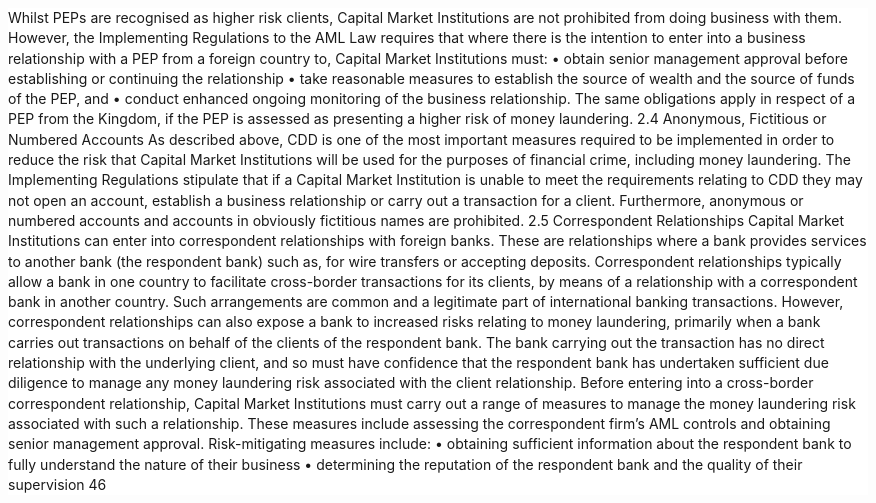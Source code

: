 Whilst PEPs are recognised as higher risk clients, Capital Market Institutions are not prohibited from
doing business with them. However, the Implementing Regulations to the AML Law requires that where
there is the intention to enter into a business relationship with a PEP from a foreign country to, Capital
Market Institutions must:
• obtain senior management approval before establishing or continuing the relationship
• take reasonable measures to establish the source of wealth and the source of funds of the PEP, and
• conduct enhanced ongoing monitoring of the business relationship.
The same obligations apply in respect of a PEP from the Kingdom, if the PEP is assessed as presenting a
higher risk of money laundering.
2.4 Anonymous, Fictitious or Numbered Accounts
As described above, CDD is one of the most important measures required to be implemented in order to
reduce the risk that Capital Market Institutions will be used for the purposes of financial crime, including
money laundering.
The Implementing Regulations stipulate that if a Capital Market Institution is unable to meet the
requirements relating to CDD they may not open an account, establish a business relationship or carry
out a transaction for a client.
Furthermore, anonymous or numbered accounts and accounts in obviously fictitious names are
prohibited.
2.5 Correspondent Relationships
Capital Market Institutions can enter into correspondent relationships with foreign banks. These are
relationships where a bank provides services to another bank (the respondent bank) such as, for wire
transfers or accepting deposits.
Correspondent relationships typically allow a bank in one country to facilitate cross-border transactions
for its clients, by means of a relationship with a correspondent bank in another country. Such
arrangements are common and a legitimate part of international banking transactions. However,
correspondent relationships can also expose a bank to increased risks relating to money laundering,
primarily when a bank carries out transactions on behalf of the clients of the respondent bank. The bank
carrying out the transaction has no direct relationship with the underlying client, and so must have
confidence that the respondent bank has undertaken sufficient due diligence to manage any money
laundering risk associated with the client relationship.
Before entering into a cross-border correspondent relationship, Capital Market Institutions must carry
out a range of measures to manage the money laundering risk associated with such a relationship. These
measures include assessing the correspondent firm’s AML controls and obtaining senior management
approval. Risk-mitigating measures include:
• obtaining sufficient information about the respondent bank to fully understand the nature of their
business
• determining the reputation of the respondent bank and the quality of their supervision
46
